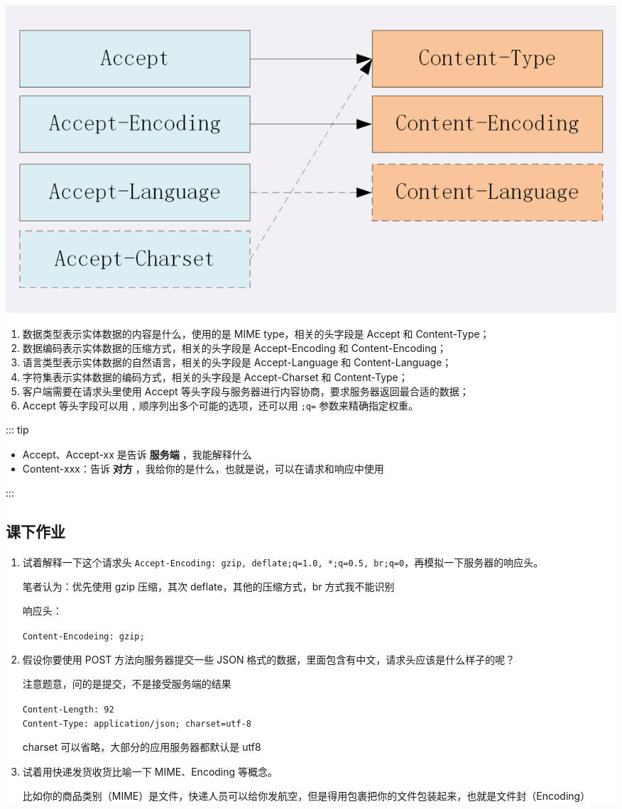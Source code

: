 ![img](./assets/b2118315a977969ddfcc7ab9d26cb358.png)

1. 数据类型表示实体数据的内容是什么，使用的是 MIME type，相关的头字段是 Accept 和 Content-Type；
2. 数据编码表示实体数据的压缩方式，相关的头字段是 Accept-Encoding 和 Content-Encoding；
3. 语言类型表示实体数据的自然语言，相关的头字段是 Accept-Language 和 Content-Language；
4. 字符集表示实体数据的编码方式，相关的头字段是 Accept-Charset 和 Content-Type；
5. 客户端需要在请求头里使用 Accept 等头字段与服务器进行内容协商，要求服务器返回最合适的数据；
6. Accept 等头字段可以用 `,` 顺序列出多个可能的选项，还可以用 `;q=` 参数来精确指定权重。

::: tip

- Accept、Accept-xx 是告诉 **服务端** ，我能解释什么
- Content-xxx：告诉 **对方** ，我给你的是什么，也就是说，可以在请求和响应中使用

:::

## 课下作业

1. 试着解释一下这个请求头 `Accept-Encoding: gzip, deflate;q=1.0, *;q=0.5, br;q=0`，再模拟一下服务器的响应头。

   笔者认为：优先使用 gzip 压缩，其次 deflate，其他的压缩方式，br 方式我不能识别

   响应头：
   
   ```
   Content-Encodeing: gzip;
   ```

2. 假设你要使用 POST 方法向服务器提交一些 JSON 格式的数据，里面包含有中文，请求头应该是什么样子的呢？

   注意题意，问的是提交，不是接受服务端的结果

   ```
   Content-Length: 92
   Content-Type: application/json; charset=utf-8
   ```

   charset 可以省略，大部分的应用服务器都默认是 utf8

3. 试着用快递发货收货比喻一下 MIME、Encoding 等概念。

   比如你的商品类别（MIME）是文件，快递人员可以给你发航空，但是得用包裹把你的文件包装起来，也就是文件封（Encoding）

   
